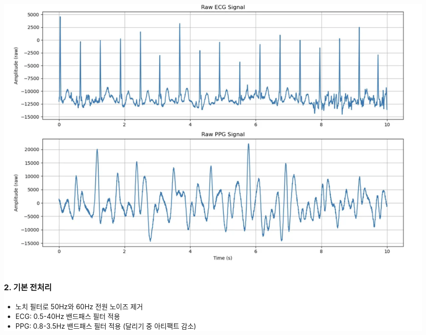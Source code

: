 ![image-20250508140429167](/assets/img/image-20250508140429167.png)



### 2. 기본 전처리

- 노치 필터로 50Hz와 60Hz 전원 노이즈 제거
- ECG: 0.5-40Hz 밴드패스 필터 적용
- PPG: 0.8-3.5Hz 밴드패스 필터 적용 (달리기 중 아티팩트 감소)
